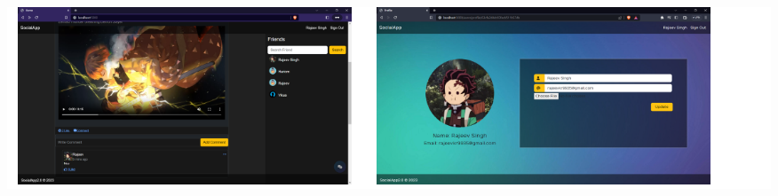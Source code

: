 <img height="200" width="400" src="https://github.com/NytWarrior/SocialApp2.0/blob/master/uploads/screenshot/postLikeComment.png?raw=true">
<img height="200" width="400" src="https://github.com/NytWarrior/SocialApp2.0/blob/master/uploads/screenshot/profileUpdate.png?raw=true">